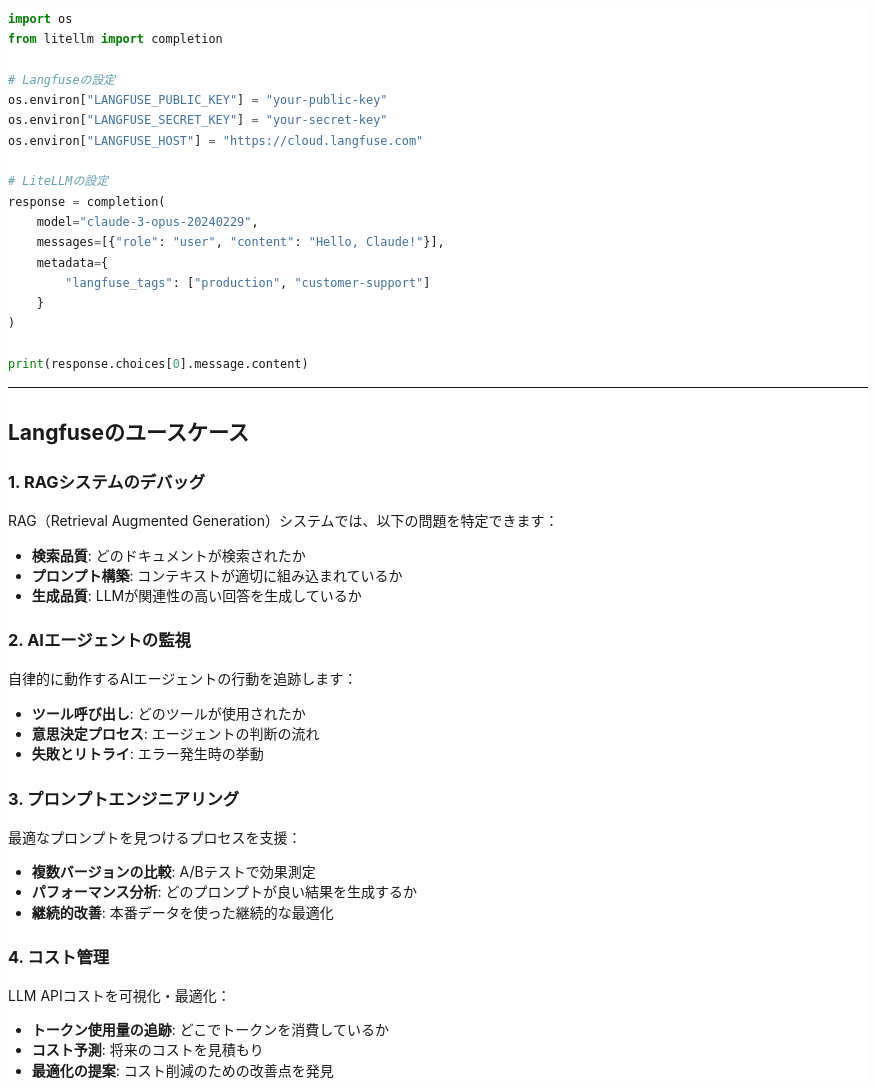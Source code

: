 ```python
import os
from litellm import completion

# Langfuseの設定
os.environ["LANGFUSE_PUBLIC_KEY"] = "your-public-key"
os.environ["LANGFUSE_SECRET_KEY"] = "your-secret-key"
os.environ["LANGFUSE_HOST"] = "https://cloud.langfuse.com"

# LiteLLMの設定
response = completion(
    model="claude-3-opus-20240229",
    messages=[{"role": "user", "content": "Hello, Claude!"}],
    metadata={
        "langfuse_tags": ["production", "customer-support"]
    }
)

print(response.choices[0].message.content)
```

---

## Langfuseのユースケース

### 1. RAGシステムのデバッグ

RAG（Retrieval Augmented Generation）システムでは、以下の問題を特定できます：

- **検索品質**: どのドキュメントが検索されたか
- **プロンプト構築**: コンテキストが適切に組み込まれているか
- **生成品質**: LLMが関連性の高い回答を生成しているか

### 2. AIエージェントの監視

自律的に動作するAIエージェントの行動を追跡します：

- **ツール呼び出し**: どのツールが使用されたか
- **意思決定プロセス**: エージェントの判断の流れ
- **失敗とリトライ**: エラー発生時の挙動

### 3. プロンプトエンジニアリング

最適なプロンプトを見つけるプロセスを支援：

- **複数バージョンの比較**: A/Bテストで効果測定
- **パフォーマンス分析**: どのプロンプトが良い結果を生成するか
- **継続的改善**: 本番データを使った継続的な最適化

### 4. コスト管理

LLM APIコストを可視化・最適化：

- **トークン使用量の追跡**: どこでトークンを消費しているか
- **コスト予測**: 将来のコストを見積もり
- **最適化の提案**: コスト削減のための改善点を発見
